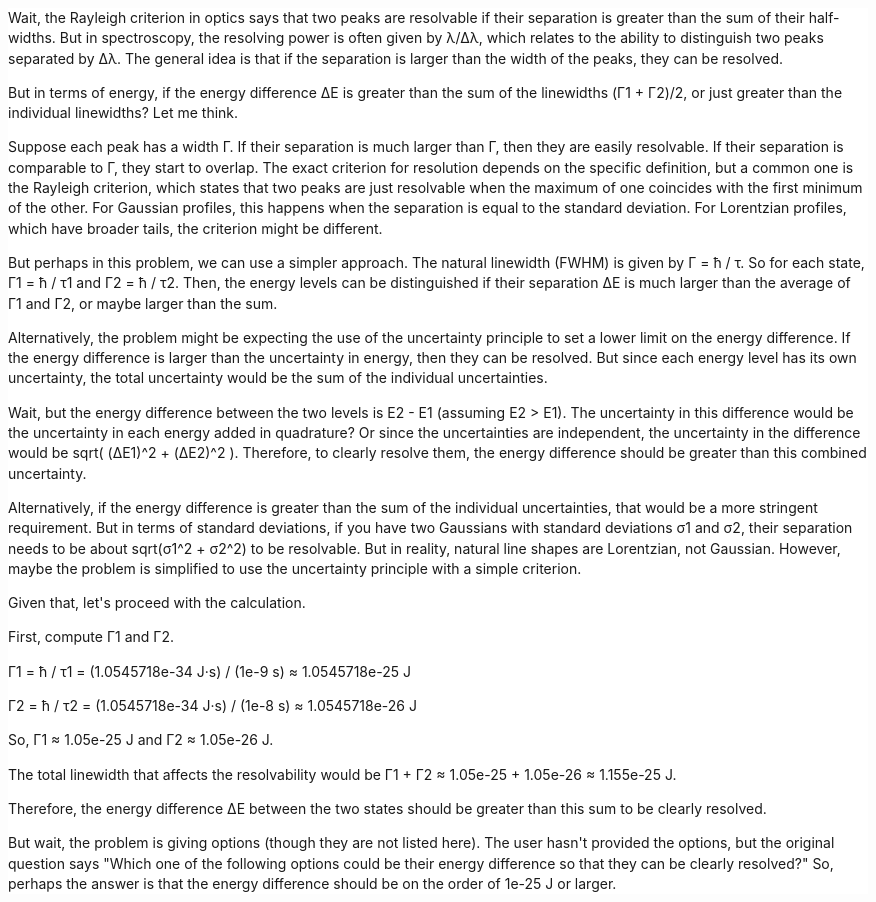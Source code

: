 Wait, the Rayleigh criterion in optics says that two peaks are resolvable if their separation is greater than the sum of their half-widths. But in spectroscopy, the resolving power is often given by λ/Δλ, which relates to the ability to distinguish two peaks separated by Δλ. The general idea is that if the separation is larger than the width of the peaks, they can be resolved. 

But in terms of energy, if the energy difference ΔE is greater than the sum of the linewidths (Γ1 + Γ2)/2, or just greater than the individual linewidths? Let me think. 

Suppose each peak has a width Γ. If their separation is much larger than Γ, then they are easily resolvable. If their separation is comparable to Γ, they start to overlap. The exact criterion for resolution depends on the specific definition, but a common one is the Rayleigh criterion, which states that two peaks are just resolvable when the maximum of one coincides with the first minimum of the other. For Gaussian profiles, this happens when the separation is equal to the standard deviation. For Lorentzian profiles, which have broader tails, the criterion might be different. 

But perhaps in this problem, we can use a simpler approach. The natural linewidth (FWHM) is given by Γ = ħ / τ. So for each state, Γ1 = ħ / τ1 and Γ2 = ħ / τ2. Then, the energy levels can be distinguished if their separation ΔE is much larger than the average of Γ1 and Γ2, or maybe larger than the sum. 

Alternatively, the problem might be expecting the use of the uncertainty principle to set a lower limit on the energy difference. If the energy difference is larger than the uncertainty in energy, then they can be resolved. But since each energy level has its own uncertainty, the total uncertainty would be the sum of the individual uncertainties. 

Wait, but the energy difference between the two levels is E2 - E1 (assuming E2 > E1). The uncertainty in this difference would be the uncertainty in each energy added in quadrature? Or since the uncertainties are independent, the uncertainty in the difference would be sqrt( (ΔE1)^2 + (ΔE2)^2 ). Therefore, to clearly resolve them, the energy difference should be greater than this combined uncertainty. 

Alternatively, if the energy difference is greater than the sum of the individual uncertainties, that would be a more stringent requirement. But in terms of standard deviations, if you have two Gaussians with standard deviations σ1 and σ2, their separation needs to be about sqrt(σ1^2 + σ2^2) to be resolvable. But in reality, natural line shapes are Lorentzian, not Gaussian. However, maybe the problem is simplified to use the uncertainty principle with a simple criterion. 

Given that, let's proceed with the calculation. 

First, compute Γ1 and Γ2. 

Γ1 = ħ / τ1 = (1.0545718e-34 J·s) / (1e-9 s) ≈ 1.0545718e-25 J

Γ2 = ħ / τ2 = (1.0545718e-34 J·s) / (1e-8 s) ≈ 1.0545718e-26 J

So, Γ1 ≈ 1.05e-25 J and Γ2 ≈ 1.05e-26 J. 

The total linewidth that affects the resolvability would be Γ1 + Γ2 ≈ 1.05e-25 + 1.05e-26 ≈ 1.155e-25 J. 

Therefore, the energy difference ΔE between the two states should be greater than this sum to be clearly resolved. 

But wait, the problem is giving options (though they are not listed here). The user hasn't provided the options, but the original question says "Which one of the following options could be their energy difference so that they can be clearly resolved?" So, perhaps the answer is that the energy difference should be on the order of 1e-25 J or larger. 
